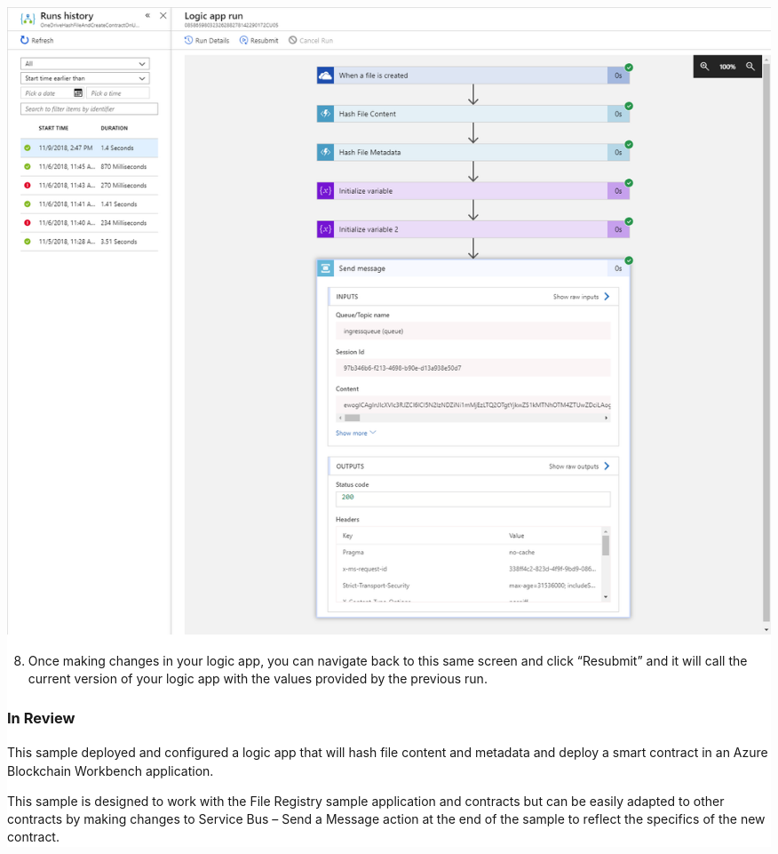 ![3385af2235e54ab6a14d4bfa5a85d0fb](./media/3385af2235e54ab6a14d4bfa5a85d0fb.png)

8. Once making changes in your logic app, you can navigate back to this same
   screen and click “Resubmit” and it will call the current version of your
   logic app with the values provided by the previous run.

### In Review

This sample deployed and configured a logic app that will hash file content and metadata and deploy a smart contract in an Azure Blockchain Workbench application.

This sample is designed to work with the File Registry sample application and contracts but can be easily adapted to other contracts by making changes to Service Bus – Send a Message action at the end of the sample to reflect the specifics of the new contract.
